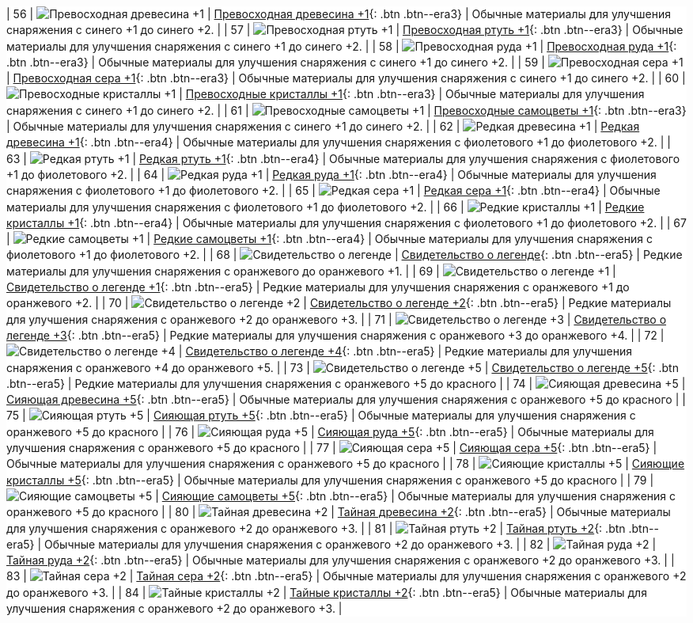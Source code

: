   | 56 | ![Превосходная древесина +1](/images/t/i_cailiao_mucai1.png) | [Превосходная древесина +1](/ItemsRU/mat_20/){: .btn .btn--era3} | Обычные материалы для улучшения снаряжения c синего +1 до синего +2. |
  | 57 | ![Превосходная ртуть +1](/images/t/i_cailiao_shuiyin1.png) | [Превосходная ртуть +1](/ItemsRU/mat_21/){: .btn .btn--era3} | Обычные материалы для улучшения снаряжения c синего +1 до синего +2. |
  | 58 | ![Превосходная руда +1](/images/t/i_cailiao_kuangshi1.png) | [Превосходная руда +1](/ItemsRU/mat_19/){: .btn .btn--era3} | Обычные материалы для улучшения снаряжения c синего +1 до синего +2. |
  | 59 | ![Превосходная сера +1](/images/t/i_cailiao_liuhuang1.png) | [Превосходная сера +1](/ItemsRU/mat_22/){: .btn .btn--era3} | Обычные материалы для улучшения снаряжения c синего +1 до синего +2. |
  | 60 | ![Превосходные кристаллы +1](/images/t/i_cailiao_shuijing1.png) | [Превосходные кристаллы +1](/ItemsRU/mat_24/){: .btn .btn--era3} | Обычные материалы для улучшения снаряжения c синего +1 до синего +2. |
  | 61 | ![Превосходные самоцветы +1](/images/t/i_cailiao_baoshi1.png) | [Превосходные самоцветы +1](/ItemsRU/mat_23/){: .btn .btn--era3} | Обычные материалы для улучшения снаряжения c синего +1 до синего +2. |
  | 62 | ![Редкая древесина +1](/images/t/i_cailiao_mucai2.png) | [Редкая древесина +1](/ItemsRU/mat_41/){: .btn .btn--era4} | Обычные материалы для улучшения снаряжения c фиолетового +1 до фиолетового +2. |
  | 63 | ![Редкая ртуть +1](/images/t/i_cailiao_shuiyin2.png) | [Редкая ртуть +1](/ItemsRU/mat_42/){: .btn .btn--era4} | Обычные материалы для улучшения снаряжения c фиолетового +1 до фиолетового +2. |
  | 64 | ![Редкая руда +1](/images/t/i_cailiao_kuangshi2.png) | [Редкая руда +1](/ItemsRU/mat_40/){: .btn .btn--era4} | Обычные материалы для улучшения снаряжения c фиолетового +1 до фиолетового +2. |
  | 65 | ![Редкая сера +1](/images/t/i_cailiao_liuhuang2.png) | [Редкая сера +1](/ItemsRU/mat_43/){: .btn .btn--era4} | Обычные материалы для улучшения снаряжения c фиолетового +1 до фиолетового +2. |
  | 66 | ![Редкие кристаллы +1](/images/t/i_cailiao_shuijing2.png) | [Редкие кристаллы +1](/ItemsRU/mat_45/){: .btn .btn--era4} | Обычные материалы для улучшения снаряжения c фиолетового +1 до фиолетового +2. |
  | 67 | ![Редкие самоцветы +1](/images/t/i_cailiao_baoshi2.png) | [Редкие самоцветы +1](/ItemsRU/mat_44/){: .btn .btn--era4} | Обычные материалы для улучшения снаряжения c фиолетового +1 до фиолетового +2. |
  | 68 | ![Свидетельство о легенде](/images/t/i_cailiao_hexin3.png) | [Свидетельство о легенде](/ItemsRU/mat_67/){: .btn .btn--era5} | Редкие материалы для улучшения снаряжения c оранжевого до оранжевого +1. |
  | 69 | ![Свидетельство о легенде +1](/images/t/i_cailiao_hexin3.png) | [Свидетельство о легенде +1](/ItemsRU/mat_74/){: .btn .btn--era5} | Редкие материалы для улучшения снаряжения c оранжевого +1 до оранжевого +2. |
  | 70 | ![Свидетельство о легенде +2](/images/t/i_cailiao_hexin3.png) | [Свидетельство о легенде +2](/ItemsRU/mat_81/){: .btn .btn--era5} | Редкие материалы для улучшения снаряжения c оранжевого +2 до оранжевого +3. |
  | 71 | ![Свидетельство о легенде +3](/images/t/i_cailiao_hexin3.png) | [Свидетельство о легенде +3](/ItemsRU/mat_88/){: .btn .btn--era5} | Редкие материалы для улучшения снаряжения c оранжевого +3 до оранжевого +4. |
  | 72 | ![Свидетельство о легенде +4](/images/t/i_cailiao_hexin3.png) | [Свидетельство о легенде +4](/ItemsRU/mat_95/){: .btn .btn--era5} | Редкие материалы для улучшения снаряжения c оранжевого +4 до оранжевого +5. |
  | 73 | ![Свидетельство о легенде +5](/images/t/i_cailiao_hexin3.png) | [Свидетельство о легенде +5](/ItemsRU/mat_102/){: .btn .btn--era5} | Редкие материалы для улучшения снаряжения c оранжевого +5 до красного |
  | 74 | ![Сияющая древесина +5](/images/t/i_cailiao_mucai3.png) | [Сияющая древесина +5](/ItemsRU/mat_97/){: .btn .btn--era5} | Обычные материалы для улучшения снаряжения c оранжевого +5 до красного |
  | 75 | ![Сияющая ртуть +5](/images/t/i_cailiao_shuiyin3.png) | [Сияющая ртуть +5](/ItemsRU/mat_98/){: .btn .btn--era5} | Обычные материалы для улучшения снаряжения c оранжевого +5 до красного |
  | 76 | ![Сияющая руда +5](/images/t/i_cailiao_kuangshi3.png) | [Сияющая руда +5](/ItemsRU/mat_96/){: .btn .btn--era5} | Обычные материалы для улучшения снаряжения c оранжевого +5 до красного |
  | 77 | ![Сияющая сера +5](/images/t/i_cailiao_liuhuang3.png) | [Сияющая сера +5](/ItemsRU/mat_99/){: .btn .btn--era5} | Обычные материалы для улучшения снаряжения c оранжевого +5 до красного |
  | 78 | ![Сияющие кристаллы +5](/images/t/i_cailiao_shuijing3.png) | [Сияющие кристаллы +5](/ItemsRU/mat_101/){: .btn .btn--era5} | Обычные материалы для улучшения снаряжения c оранжевого +5 до красного |
  | 79 | ![Сияющие самоцветы +5](/images/t/i_cailiao_baoshi3.png) | [Сияющие самоцветы +5](/ItemsRU/mat_100/){: .btn .btn--era5} | Обычные материалы для улучшения снаряжения c оранжевого +5 до красного |
  | 80 | ![Тайная древесина +2](/images/t/i_cailiao_mucai3.png) | [Тайная древесина +2](/ItemsRU/mat_76/){: .btn .btn--era5} | Обычные материалы для улучшения снаряжения c оранжевого +2 до оранжевого +3. |
  | 81 | ![Тайная ртуть +2](/images/t/i_cailiao_shuiyin3.png) | [Тайная ртуть +2](/ItemsRU/mat_77/){: .btn .btn--era5} | Обычные материалы для улучшения снаряжения c оранжевого +2 до оранжевого +3. |
  | 82 | ![Тайная руда +2](/images/t/i_cailiao_kuangshi3.png) | [Тайная руда +2](/ItemsRU/mat_75/){: .btn .btn--era5} | Обычные материалы для улучшения снаряжения c оранжевого +2 до оранжевого +3. |
  | 83 | ![Тайная сера +2](/images/t/i_cailiao_liuhuang3.png) | [Тайная сера +2](/ItemsRU/mat_78/){: .btn .btn--era5} | Обычные материалы для улучшения снаряжения c оранжевого +2 до оранжевого +3. |
  | 84 | ![Тайные кристаллы +2](/images/t/i_cailiao_shuijing3.png) | [Тайные кристаллы +2](/ItemsRU/mat_80/){: .btn .btn--era5} | Обычные материалы для улучшения снаряжения c оранжевого +2 до оранжевого +3. |